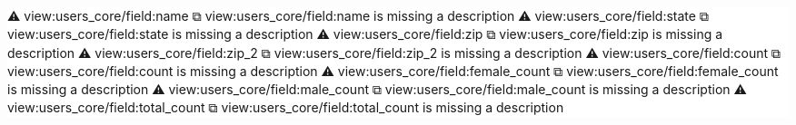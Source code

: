 <tr>
<td>⚠️</td>
<td>view:users_core&#47;field:name <a href="&#47;projects&#47;jesse_the_look&#47;files&#47;core_views.view.lkml#view:users_core&#47;field:name" style="text-decoration: none">⧉</a></td>
<td>view:users_core/field:name is missing a description</td>
</tr>

<tr>
<td>⚠️</td>
<td>view:users_core&#47;field:state <a href="&#47;projects&#47;jesse_the_look&#47;files&#47;core_views.view.lkml#view:users_core&#47;field:state" style="text-decoration: none">⧉</a></td>
<td>view:users_core/field:state is missing a description</td>
</tr>

<tr>
<td>⚠️</td>
<td>view:users_core&#47;field:zip <a href="&#47;projects&#47;jesse_the_look&#47;files&#47;core_views.view.lkml#view:users_core&#47;field:zip" style="text-decoration: none">⧉</a></td>
<td>view:users_core/field:zip is missing a description</td>
</tr>

<tr>
<td>⚠️</td>
<td>view:users_core&#47;field:zip_2 <a href="&#47;projects&#47;jesse_the_look&#47;files&#47;core_views.view.lkml#view:users_core&#47;field:zip_2" style="text-decoration: none">⧉</a></td>
<td>view:users_core/field:zip_2 is missing a description</td>
</tr>

<tr>
<td>⚠️</td>
<td>view:users_core&#47;field:count <a href="&#47;projects&#47;jesse_the_look&#47;files&#47;core_views.view.lkml#view:users_core&#47;field:count" style="text-decoration: none">⧉</a></td>
<td>view:users_core/field:count is missing a description</td>
</tr>

<tr>
<td>⚠️</td>
<td>view:users_core&#47;field:female_count <a href="&#47;projects&#47;jesse_the_look&#47;files&#47;core_views.view.lkml#view:users_core&#47;field:female_count" style="text-decoration: none">⧉</a></td>
<td>view:users_core/field:female_count is missing a description</td>
</tr>

<tr>
<td>⚠️</td>
<td>view:users_core&#47;field:male_count <a href="&#47;projects&#47;jesse_the_look&#47;files&#47;core_views.view.lkml#view:users_core&#47;field:male_count" style="text-decoration: none">⧉</a></td>
<td>view:users_core/field:male_count is missing a description</td>
</tr>

<tr>
<td>⚠️</td>
<td>view:users_core&#47;field:total_count <a href="&#47;projects&#47;jesse_the_look&#47;files&#47;core_views.view.lkml#view:users_core&#47;field:total_count" style="text-decoration: none">⧉</a></td>
<td>view:users_core/field:total_count is missing a description</td>
</tr>
